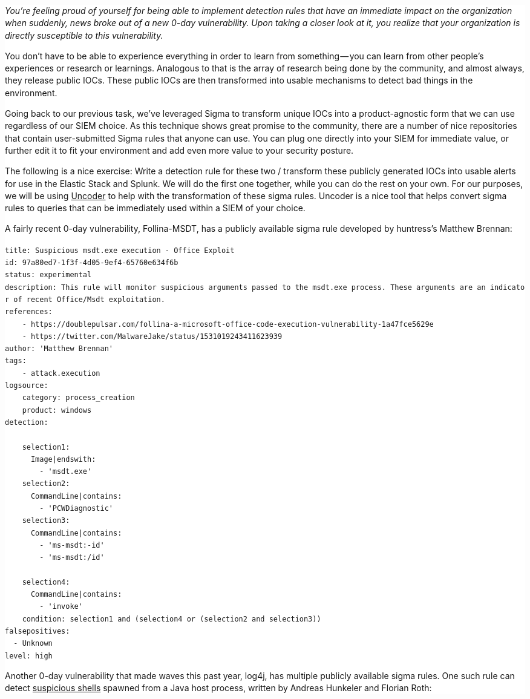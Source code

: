 _You’re feeling proud of yourself for being able to implement detection rules that have an immediate impact on the organization when suddenly, news broke out of a new 0-day vulnerability. Upon taking a closer look at it, you realize that your organization is directly susceptible to this vulnerability._

You don’t have to be able to experience everything in order to learn from something — you can learn from other people’s experiences or research or learnings. Analogous to that is the array of research being done by the community, and almost always, they release public IOCs. These public IOCs are then transformed into usable mechanisms to detect bad things in the environment.

Going back to our previous task, we’ve leveraged Sigma to transform unique IOCs into a product-agnostic form that we can use regardless of our SIEM choice. As this technique shows great promise to the community, there are a number of nice repositories that contain user-submitted Sigma rules that anyone can use. You can plug one directly into your SIEM for immediate value, or further edit it to fit your environment and add even more value to your security posture.

The following is a nice exercise: Write a detection rule for these two / transform these publicly generated IOCs into usable alerts for use in the Elastic Stack and Splunk. We will do the first one together, while you can do the rest on your own. For our purposes, we will be using [Uncoder](https://uncoder.io/) to help with the transformation of these sigma rules. Uncoder is a nice tool that helps convert sigma rules to queries that can be immediately used within a SIEM of your choice.

A fairly recent 0-day vulnerability, Follina-MSDT, has a publicly available sigma rule developed by huntress’s Matthew Brennan:
```
title: Suspicious msdt.exe execution - Office Exploit  
id: 97a80ed7-1f3f-4d05-9ef4-65760e634f6b  
status: experimental  
description: This rule will monitor suspicious arguments passed to the msdt.exe process. These arguments are an indicator of recent Office/Msdt exploitation.   
references:  
    - https://doublepulsar.com/follina-a-microsoft-office-code-execution-vulnerability-1a47fce5629e  
    - https://twitter.com/MalwareJake/status/1531019243411623939  
author: 'Matthew Brennan'  
tags:  
    - attack.execution  
logsource:  
    category: process_creation  
    product: windows  
detection:  
  
    selection1:  
      Image|endswith:  
        - 'msdt.exe'  
    selection2:  
      CommandLine|contains:  
        - 'PCWDiagnostic'  
    selection3:  
      CommandLine|contains:  
        - 'ms-msdt:-id'  
        - 'ms-msdt:/id'  
  
    selection4:  
      CommandLine|contains:  
        - 'invoke'  
    condition: selection1 and (selection4 or (selection2 and selection3))  
falsepositives:  
  - Unknown  
level: high
```
Another 0-day vulnerability that made waves this past year, log4j, has multiple publicly available sigma rules. One such rule can detect [suspicious shells](https://github.com/SigmaHQ/sigma/blob/d46d89e403c7ebe9f70a100859c7c8cac1841a33/rules/windows/process_creation/proc_creation_win_susp_shell_spawn_by_java.yml) spawned from a Java host process, written by Andreas Hunkeler and Florian Roth:
```
```